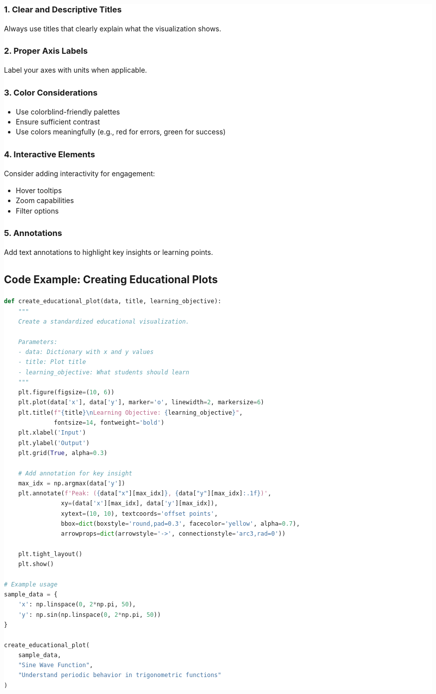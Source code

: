 ### 1. Clear and Descriptive Titles
Always use titles that clearly explain what the visualization shows.

### 2. Proper Axis Labels
Label your axes with units when applicable.

### 3. Color Considerations
- Use colorblind-friendly palettes
- Ensure sufficient contrast
- Use colors meaningfully (e.g., red for errors, green for success)

### 4. Interactive Elements
Consider adding interactivity for engagement:
- Hover tooltips
- Zoom capabilities
- Filter options

### 5. Annotations
Add text annotations to highlight key insights or learning points.

## Code Example: Creating Educational Plots

```python
def create_educational_plot(data, title, learning_objective):
    """
    Create a standardized educational visualization.
    
    Parameters:
    - data: Dictionary with x and y values
    - title: Plot title
    - learning_objective: What students should learn
    """
    plt.figure(figsize=(10, 6))
    plt.plot(data['x'], data['y'], marker='o', linewidth=2, markersize=6)
    plt.title(f"{title}\nLearning Objective: {learning_objective}", 
              fontsize=14, fontweight='bold')
    plt.xlabel('Input')
    plt.ylabel('Output')
    plt.grid(True, alpha=0.3)
    
    # Add annotation for key insight
    max_idx = np.argmax(data['y'])
    plt.annotate(f'Peak: ({data["x"][max_idx]}, {data["y"][max_idx]:.1f})',
                xy=(data['x'][max_idx], data['y'][max_idx]),
                xytext=(10, 10), textcoords='offset points',
                bbox=dict(boxstyle='round,pad=0.3', facecolor='yellow', alpha=0.7),
                arrowprops=dict(arrowstyle='->', connectionstyle='arc3,rad=0'))
    
    plt.tight_layout()
    plt.show()

# Example usage
sample_data = {
    'x': np.linspace(0, 2*np.pi, 50),
    'y': np.sin(np.linspace(0, 2*np.pi, 50))
}

create_educational_plot(
    sample_data, 
    "Sine Wave Function", 
    "Understand periodic behavior in trigonometric functions"
)
```